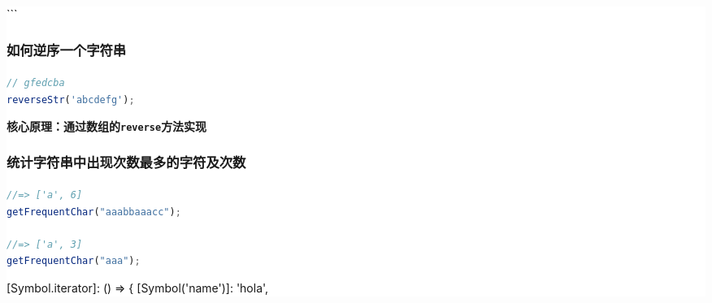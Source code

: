 <iframe name="codemirror" font-size="14" src="{{ site.url }}/public/codemirror/index.html">
// 全部扁平化
const arr1 = [1, 2, ['3', 4, '5', [6, [7, 8], 9]]]

// 模拟实现
function flat(arr) {
  const hasArr = arr.some(it => Array.isArray(it))
  if (hasArr) {
    return flat(arr.reduce((a, c) => {
      return a.concat(c)
    }, []))
  }
  return arr
}
console.log(flat(arr1))

// 原生实现
console.log(arr1.flat(Math.abs(Math.max())))
</iframe>
```

### 如何逆序一个字符串

```javascript
// gfedcba
reverseStr('abcdefg');
```

**核心原理：通过数组的`reverse`方法实现**

<iframe name="codemirror" font-size="14" src="{{ site.url }}/public/codemirror/index.html">
const str = 'abcdefg'
// 实现一
console.log(Array.prototype.reverse.call(str.split('')).join(''))

// 实现二
console.log(str.split('').reverse().join(''))
</iframe>

### 统计字符串中出现次数最多的字符及次数

```javascript
//=> ['a', 6]
getFrequentChar("aaabbaaacc");

//=> ['a', 3]
getFrequentChar("aaa");
```

<iframe name="codemirror" font-size="14" src="{{ site.url }}/public/codemirror/index.html">
const getFrequentChar = (str) => {
  const counted = str.split('').reduce((a, c) => {
    if (a[c]) {
      a[c] += 1
    } else {
      a[c] = 1
    }
    return a
  }, {})
  const sorted = Object.keys(counted).sort((a, b) => counted[b] - counted[a])
  return [sorted[0], counted[sorted[0]]]
}
console.log(getFrequentChar("aaabbaaacc"))
console.log(getFrequentChar("aaa"))
</iframe>


  [Symbol.iterator]: () => {
  [Symbol('name')]: 'hola',